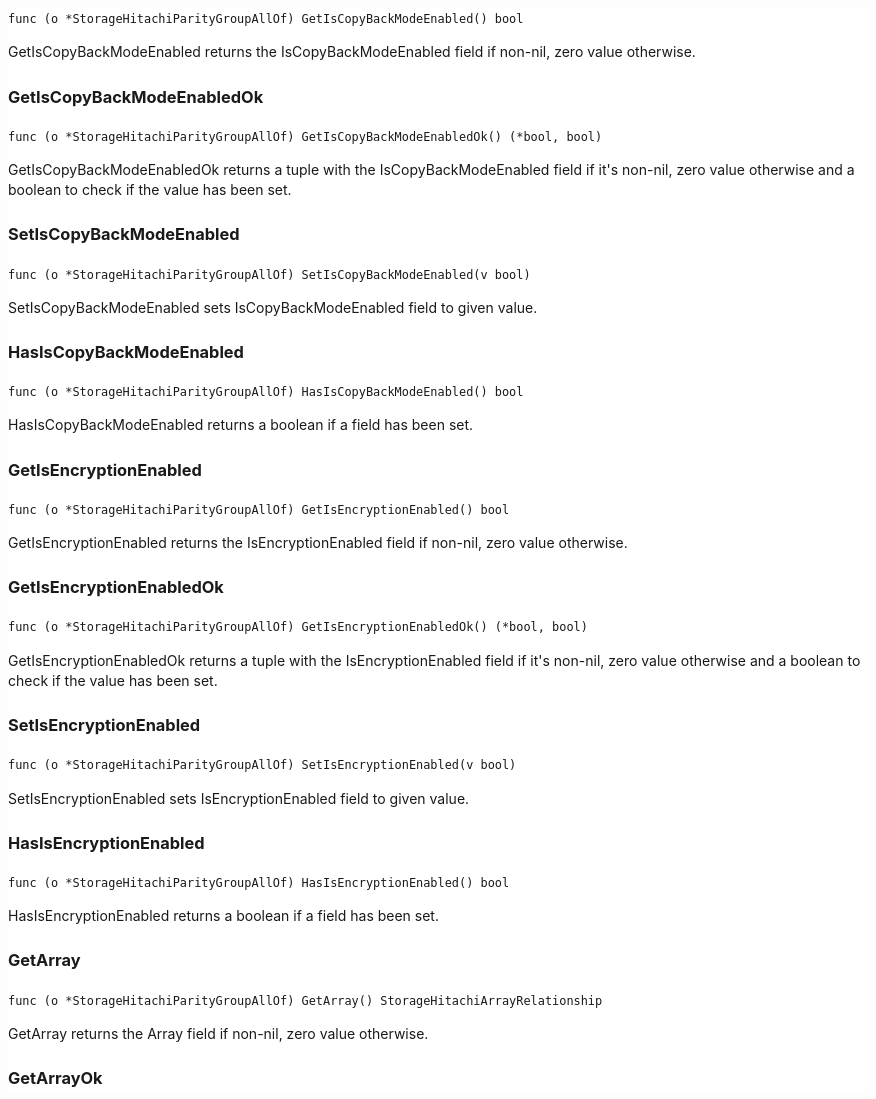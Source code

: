 `func (o *StorageHitachiParityGroupAllOf) GetIsCopyBackModeEnabled() bool`

GetIsCopyBackModeEnabled returns the IsCopyBackModeEnabled field if non-nil, zero value otherwise.

### GetIsCopyBackModeEnabledOk

`func (o *StorageHitachiParityGroupAllOf) GetIsCopyBackModeEnabledOk() (*bool, bool)`

GetIsCopyBackModeEnabledOk returns a tuple with the IsCopyBackModeEnabled field if it's non-nil, zero value otherwise
and a boolean to check if the value has been set.

### SetIsCopyBackModeEnabled

`func (o *StorageHitachiParityGroupAllOf) SetIsCopyBackModeEnabled(v bool)`

SetIsCopyBackModeEnabled sets IsCopyBackModeEnabled field to given value.

### HasIsCopyBackModeEnabled

`func (o *StorageHitachiParityGroupAllOf) HasIsCopyBackModeEnabled() bool`

HasIsCopyBackModeEnabled returns a boolean if a field has been set.

### GetIsEncryptionEnabled

`func (o *StorageHitachiParityGroupAllOf) GetIsEncryptionEnabled() bool`

GetIsEncryptionEnabled returns the IsEncryptionEnabled field if non-nil, zero value otherwise.

### GetIsEncryptionEnabledOk

`func (o *StorageHitachiParityGroupAllOf) GetIsEncryptionEnabledOk() (*bool, bool)`

GetIsEncryptionEnabledOk returns a tuple with the IsEncryptionEnabled field if it's non-nil, zero value otherwise
and a boolean to check if the value has been set.

### SetIsEncryptionEnabled

`func (o *StorageHitachiParityGroupAllOf) SetIsEncryptionEnabled(v bool)`

SetIsEncryptionEnabled sets IsEncryptionEnabled field to given value.

### HasIsEncryptionEnabled

`func (o *StorageHitachiParityGroupAllOf) HasIsEncryptionEnabled() bool`

HasIsEncryptionEnabled returns a boolean if a field has been set.

### GetArray

`func (o *StorageHitachiParityGroupAllOf) GetArray() StorageHitachiArrayRelationship`

GetArray returns the Array field if non-nil, zero value otherwise.

### GetArrayOk
